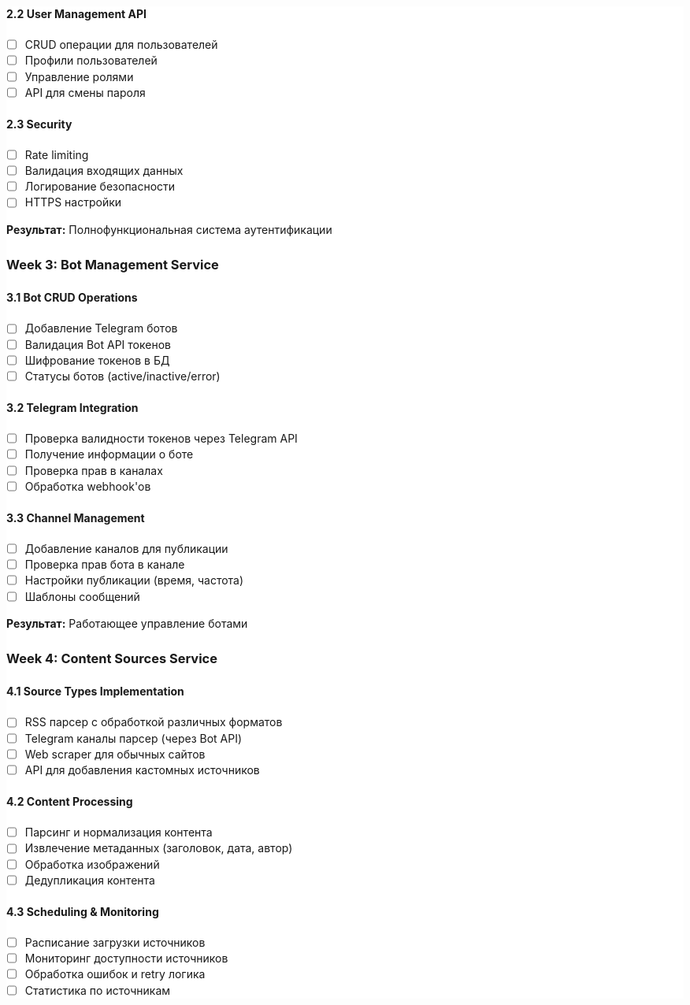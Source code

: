 #### 2.2 User Management API
- [ ] CRUD операции для пользователей
- [ ] Профили пользователей
- [ ] Управление ролями
- [ ] API для смены пароля

#### 2.3 Security
- [ ] Rate limiting
- [ ] Валидация входящих данных
- [ ] Логирование безопасности
- [ ] HTTPS настройки

**Результат:** Полнофункциональная система аутентификации

### Week 3: Bot Management Service

#### 3.1 Bot CRUD Operations
- [ ] Добавление Telegram ботов
- [ ] Валидация Bot API токенов
- [ ] Шифрование токенов в БД
- [ ] Статусы ботов (active/inactive/error)

#### 3.2 Telegram Integration
- [ ] Проверка валидности токенов через Telegram API
- [ ] Получение информации о боте
- [ ] Проверка прав в каналах
- [ ] Обработка webhook'ов

#### 3.3 Channel Management
- [ ] Добавление каналов для публикации
- [ ] Проверка прав бота в канале
- [ ] Настройки публикации (время, частота)
- [ ] Шаблоны сообщений

**Результат:** Работающее управление ботами

### Week 4: Content Sources Service

#### 4.1 Source Types Implementation
- [ ] RSS парсер с обработкой различных форматов
- [ ] Telegram каналы парсер (через Bot API)
- [ ] Web scraper для обычных сайтов
- [ ] API для добавления кастомных источников

#### 4.2 Content Processing
- [ ] Парсинг и нормализация контента
- [ ] Извлечение метаданных (заголовок, дата, автор)
- [ ] Обработка изображений
- [ ] Дедупликация контента

#### 4.3 Scheduling & Monitoring
- [ ] Расписание загрузки источников
- [ ] Мониторинг доступности источников
- [ ] Обработка ошибок и retry логика
- [ ] Статистика по источникам
